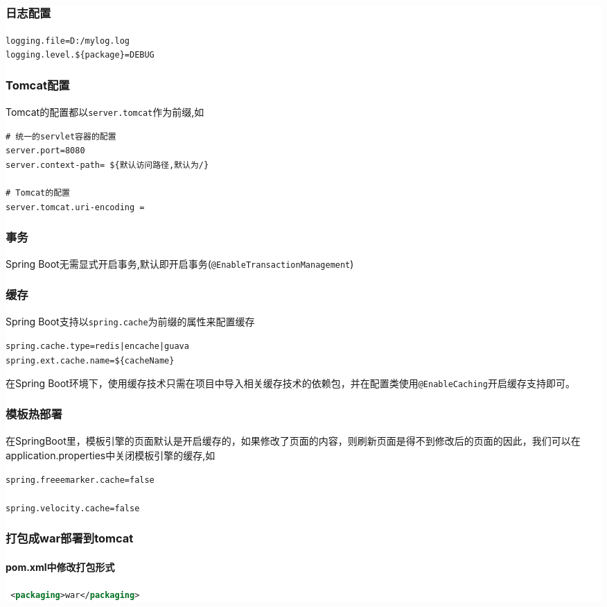 

### 日志配置

```properties
logging.file=D:/mylog.log
logging.level.${package}=DEBUG
```



### Tomcat配置

Tomcat的配置都以`server.tomcat`作为前缀,如

```properties
# 统一的servlet容器的配置
server.port=8080
server.context-path= ${默认访问路径,默认为/}

# Tomcat的配置
server.tomcat.uri-encoding = 
```



### 事务

Spring Boot无需显式开启事务,默认即开启事务(`@EnableTransactionManagement`)

### 缓存

Spring Boot支持以`spring.cache`为前缀的属性来配置缓存

```properties
spring.cache.type=redis|encache|guava
spring.ext.cache.name=${cacheName}
```

在Spring Boot环境下，使用缓存技术只需在项目中导入相关缓存技术的依赖包，并在配置类使用`@EnableCaching`开启缓存支持即可。

### 模板热部署

在SpringBoot里，模板引擎的页面默认是开启缓存的，如果修改了页面的内容，则刷新页面是得不到修改后的页面的因此，我们可以在application.properties中关闭模板引擎的缓存,如

```properties
spring.freeemarker.cache=false

spring.velocity.cache=false

```



### 打包成war部署到tomcat

#### pom.xml中修改打包形式

```xml
 <packaging>war</packaging>
```
